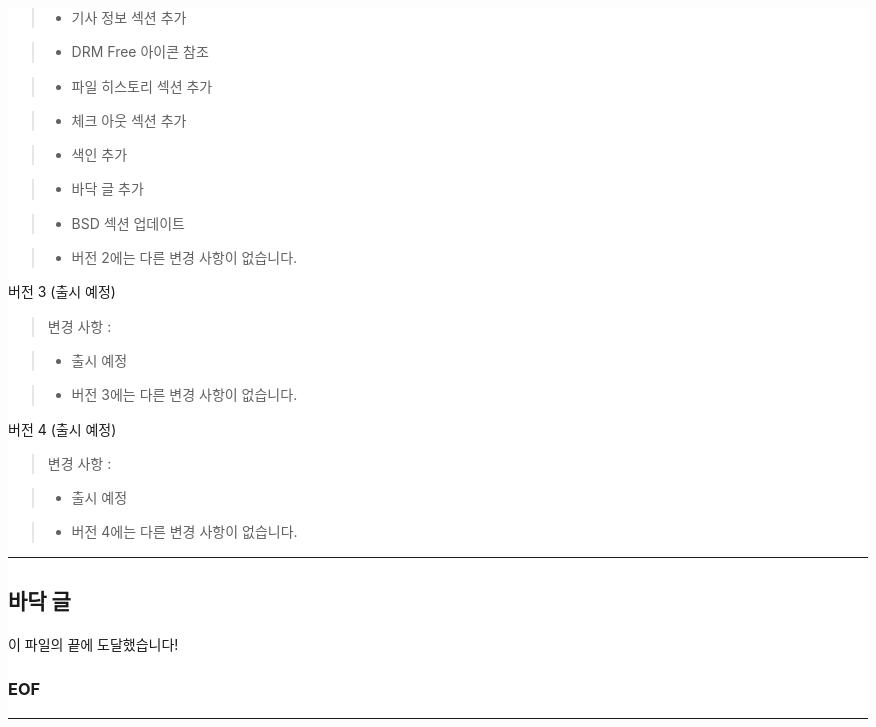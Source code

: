 > * 기사 정보 섹션 추가

> * DRM Free 아이콘 참조

> * 파일 히스토리 섹션 추가

> * 체크 아웃 섹션 추가

> * 색인 추가

> * 바닥 글 추가

> * BSD 섹션 업데이트

> * 버전 2에는 다른 변경 사항이 없습니다.

버전 3 (출시 예정)

> 변경 사항 :

> * 출시 예정

> * 버전 3에는 다른 변경 사항이 없습니다.

버전 4 (출시 예정)

> 변경 사항 :

> * 출시 예정

> * 버전 4에는 다른 변경 사항이 없습니다.

***

## 바닥 글

이 파일의 끝에 도달했습니다!

### EOF

***
